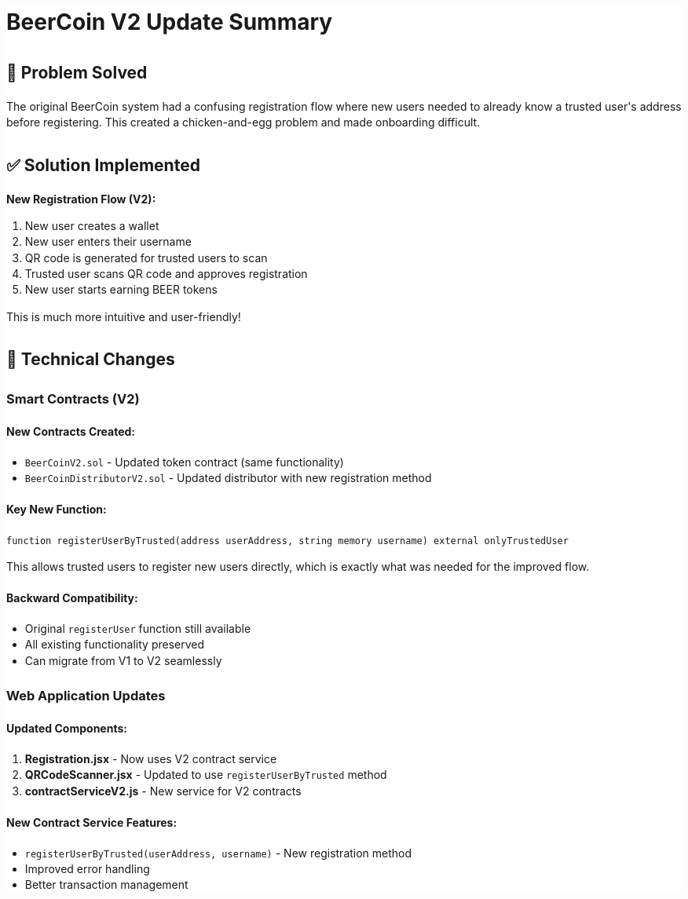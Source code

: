 # BeerCoin V2 Update Summary

## 🎯 Problem Solved

The original BeerCoin system had a confusing registration flow where new users needed to already know a trusted user's address before registering. This created a chicken-and-egg problem and made onboarding difficult.

## ✅ Solution Implemented

**New Registration Flow (V2):**
1. New user creates a wallet
2. New user enters their username
3. QR code is generated for trusted users to scan
4. Trusted user scans QR code and approves registration
5. New user starts earning BEER tokens

This is much more intuitive and user-friendly!

## 🔧 Technical Changes

### Smart Contracts (V2)

#### New Contracts Created:
- `BeerCoinV2.sol` - Updated token contract (same functionality)
- `BeerCoinDistributorV2.sol` - Updated distributor with new registration method

#### Key New Function:
```solidity
function registerUserByTrusted(address userAddress, string memory username) external onlyTrustedUser
```

This allows trusted users to register new users directly, which is exactly what was needed for the improved flow.

#### Backward Compatibility:
- Original `registerUser` function still available
- All existing functionality preserved
- Can migrate from V1 to V2 seamlessly

### Web Application Updates

#### Updated Components:
1. **Registration.jsx** - Now uses V2 contract service
2. **QRCodeScanner.jsx** - Updated to use `registerUserByTrusted` method
3. **contractServiceV2.js** - New service for V2 contracts

#### New Contract Service Features:
- `registerUserByTrusted(userAddress, username)` - New registration method
- Improved error handling
- Better transaction management
